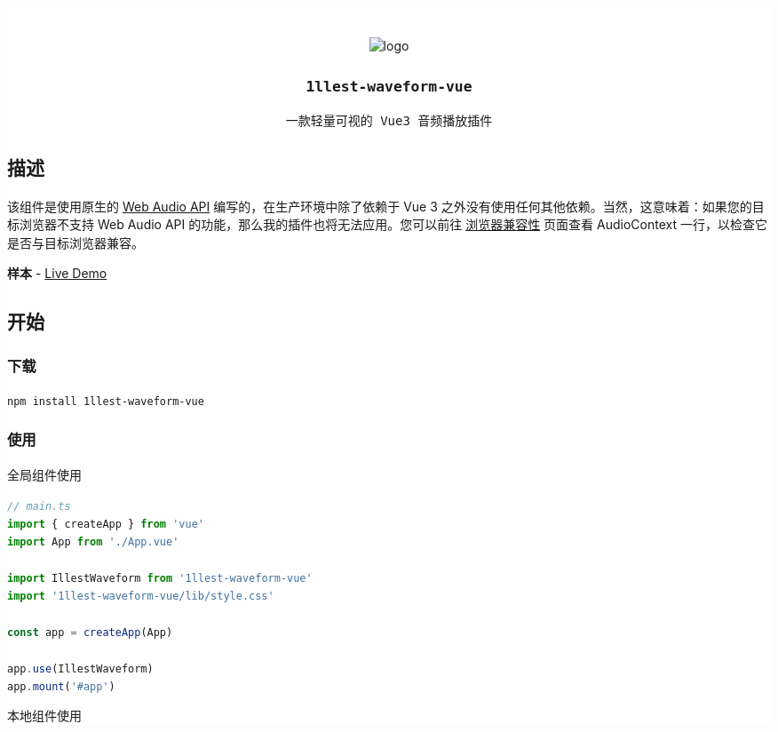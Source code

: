 <br />
<p align="center">
  <img width="200" alt="logo" src="https://raw.githubusercontent.com/codeacme17/repo-assets/ebe95dad5e4904d000cf8a7d3642a0739cb708c7/waveform/logo.svg"/> 
</p>

<h3 align="center">
  <samp>
    1llest-waveform-vue
  </samp>
</h3>

<p align="center">
  <samp>
    一款轻量可视的 Vue3 音频播放插件
  </samp>
</p>

## 描述

该组件是使用原生的 [Web Audio API](https://developer.mozilla.org/en-US/docs/Web/API/Web_Audio_API) 编写的，在生产环境中除了依赖于 Vue 3 之外没有使用任何其他依赖。当然，这意味着：如果您的目标浏览器不支持 Web Audio API 的功能，那么我的插件也将无法应用。您可以前往 [浏览器兼容性](https://developer.mozilla.org/en-US/docs/Web/API/Web_Audio_API#audiocontext_2) 页面查看 AudioContext 一行，以检查它是否与目标浏览器兼容。

**样本** - [Live Demo](https://codeacme17.github.io/1llest-waveform-vue/)

## 开始

### 下载

```bash
npm install 1llest-waveform-vue
```

### 使用

全局组件使用

```javascript
// main.ts
import { createApp } from 'vue'
import App from './App.vue'

import IllestWaveform from '1llest-waveform-vue'
import '1llest-waveform-vue/lib/style.css'

const app = createApp(App)

app.use(IllestWaveform)
app.mount('#app')
```

本地组件使用
